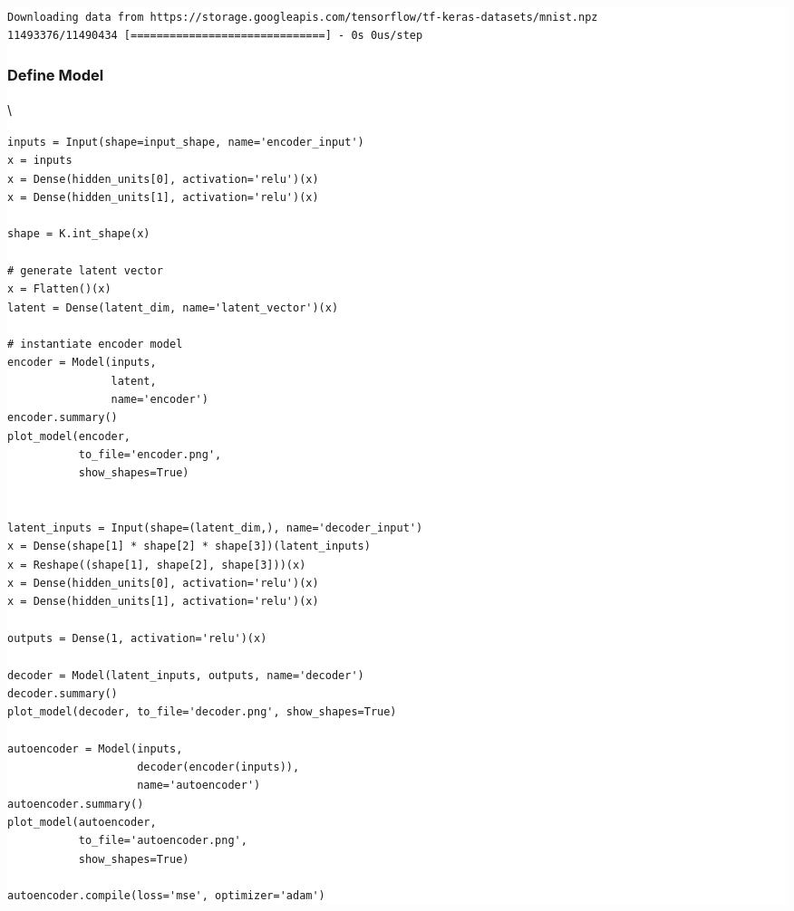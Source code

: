 
```
Downloading data from https://storage.googleapis.com/tensorflow/tf-keras-datasets/mnist.npz
11493376/11490434 [==============================] - 0s 0us/step
```


### Define Model 

\

```
inputs = Input(shape=input_shape, name='encoder_input')
x = inputs
x = Dense(hidden_units[0], activation='relu')(x)
x = Dense(hidden_units[1], activation='relu')(x)

shape = K.int_shape(x)

# generate latent vector
x = Flatten()(x)
latent = Dense(latent_dim, name='latent_vector')(x)

# instantiate encoder model
encoder = Model(inputs,
                latent,
                name='encoder')
encoder.summary()
plot_model(encoder,
           to_file='encoder.png',
           show_shapes=True)


latent_inputs = Input(shape=(latent_dim,), name='decoder_input')
x = Dense(shape[1] * shape[2] * shape[3])(latent_inputs)
x = Reshape((shape[1], shape[2], shape[3]))(x)
x = Dense(hidden_units[0], activation='relu')(x)
x = Dense(hidden_units[1], activation='relu')(x)

outputs = Dense(1, activation='relu')(x)

decoder = Model(latent_inputs, outputs, name='decoder')
decoder.summary()
plot_model(decoder, to_file='decoder.png', show_shapes=True)

autoencoder = Model(inputs,
                    decoder(encoder(inputs)),
                    name='autoencoder')
autoencoder.summary()
plot_model(autoencoder,
           to_file='autoencoder.png',
           show_shapes=True)

autoencoder.compile(loss='mse', optimizer='adam')
```
